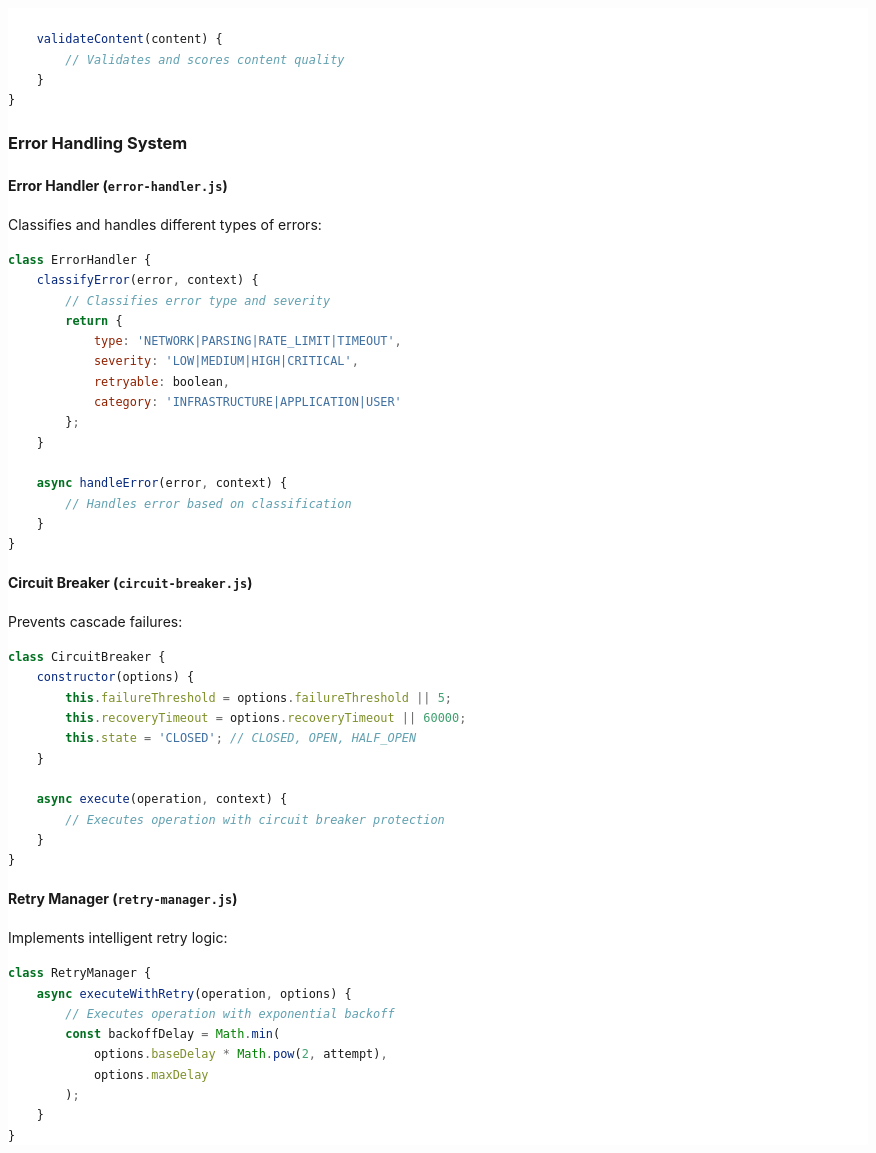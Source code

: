 ```javascript

    validateContent(content) {
        // Validates and scores content quality
    }
}
```

### Error Handling System

#### Error Handler (`error-handler.js`)

Classifies and handles different types of errors:

```javascript
class ErrorHandler {
    classifyError(error, context) {
        // Classifies error type and severity
        return {
            type: 'NETWORK|PARSING|RATE_LIMIT|TIMEOUT',
            severity: 'LOW|MEDIUM|HIGH|CRITICAL',
            retryable: boolean,
            category: 'INFRASTRUCTURE|APPLICATION|USER'
        };
    }

    async handleError(error, context) {
        // Handles error based on classification
    }
}
```

#### Circuit Breaker (`circuit-breaker.js`)

Prevents cascade failures:

```javascript
class CircuitBreaker {
    constructor(options) {
        this.failureThreshold = options.failureThreshold || 5;
        this.recoveryTimeout = options.recoveryTimeout || 60000;
        this.state = 'CLOSED'; // CLOSED, OPEN, HALF_OPEN
    }

    async execute(operation, context) {
        // Executes operation with circuit breaker protection
    }
}
```

#### Retry Manager (`retry-manager.js`)

Implements intelligent retry logic:

```javascript
class RetryManager {
    async executeWithRetry(operation, options) {
        // Executes operation with exponential backoff
        const backoffDelay = Math.min(
            options.baseDelay * Math.pow(2, attempt),
            options.maxDelay
        );
    }
}
```
